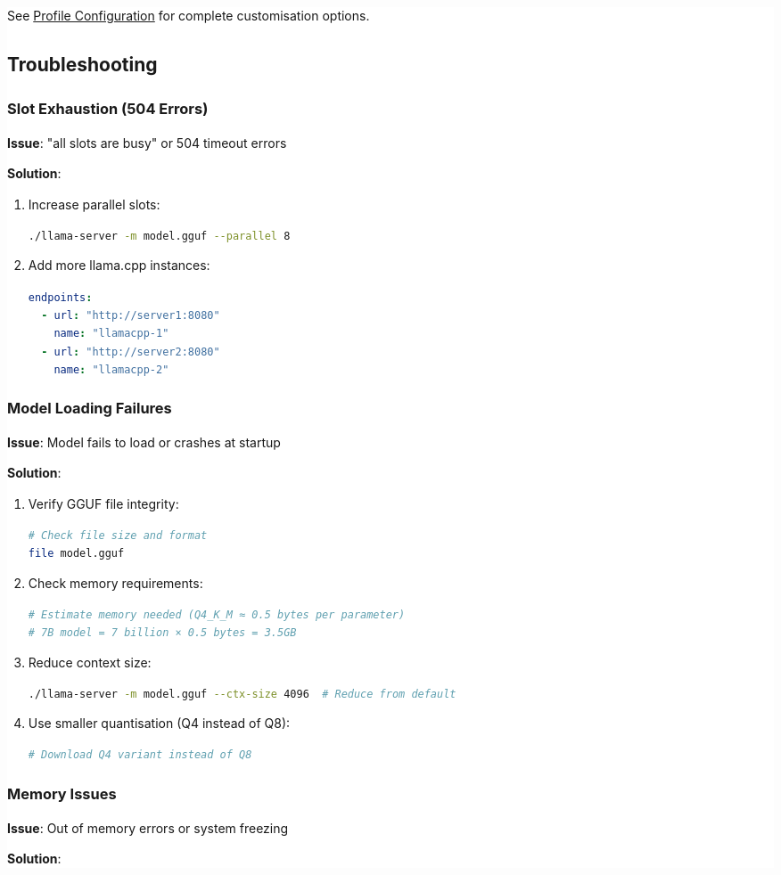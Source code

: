 See [Profile Configuration](../../concepts/profile-system.md) for complete customisation options.

## Troubleshooting

### Slot Exhaustion (504 Errors)

**Issue**: "all slots are busy" or 504 timeout errors

**Solution**:

1. Increase parallel slots:
   ```bash
   ./llama-server -m model.gguf --parallel 8
   ```

2. Add more llama.cpp instances:
   ```yaml
   endpoints:
     - url: "http://server1:8080"
       name: "llamacpp-1"
     - url: "http://server2:8080"
       name: "llamacpp-2"
   ```

### Model Loading Failures

**Issue**: Model fails to load or crashes at startup

**Solution**:

1. Verify GGUF file integrity:
   ```bash
   # Check file size and format
   file model.gguf
   ```

2. Check memory requirements:
   ```bash
   # Estimate memory needed (Q4_K_M ≈ 0.5 bytes per parameter)
   # 7B model = 7 billion × 0.5 bytes = 3.5GB
   ```

3. Reduce context size:
   ```bash
   ./llama-server -m model.gguf --ctx-size 4096  # Reduce from default
   ```

4. Use smaller quantisation (Q4 instead of Q8):
   ```bash
   # Download Q4 variant instead of Q8
   ```

### Memory Issues

**Issue**: Out of memory errors or system freezing

**Solution**:
